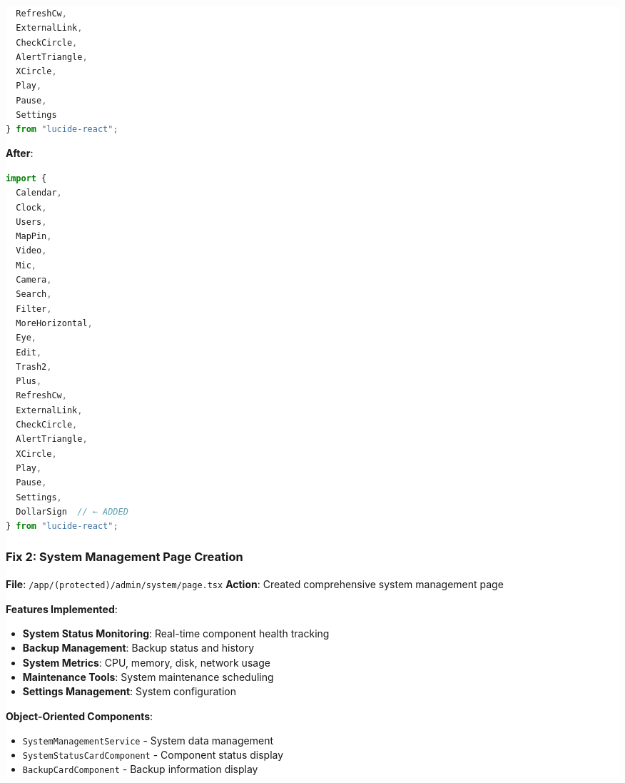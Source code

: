 ```typescript
  RefreshCw,
  ExternalLink,
  CheckCircle,
  AlertTriangle,
  XCircle,
  Play,
  Pause,
  Settings
} from "lucide-react";
```

**After**:
```typescript
import { 
  Calendar, 
  Clock, 
  Users, 
  MapPin, 
  Video, 
  Mic, 
  Camera,
  Search, 
  Filter,
  MoreHorizontal,
  Eye,
  Edit,
  Trash2,
  Plus,
  RefreshCw,
  ExternalLink,
  CheckCircle,
  AlertTriangle,
  XCircle,
  Play,
  Pause,
  Settings,
  DollarSign  // ← ADDED
} from "lucide-react";
```

### Fix 2: System Management Page Creation
**File**: `/app/(protected)/admin/system/page.tsx`
**Action**: Created comprehensive system management page

**Features Implemented**:
- **System Status Monitoring**: Real-time component health tracking
- **Backup Management**: Backup status and history
- **System Metrics**: CPU, memory, disk, network usage
- **Maintenance Tools**: System maintenance scheduling
- **Settings Management**: System configuration

**Object-Oriented Components**:
- `SystemManagementService` - System data management
- `SystemStatusCardComponent` - Component status display
- `BackupCardComponent` - Backup information display

